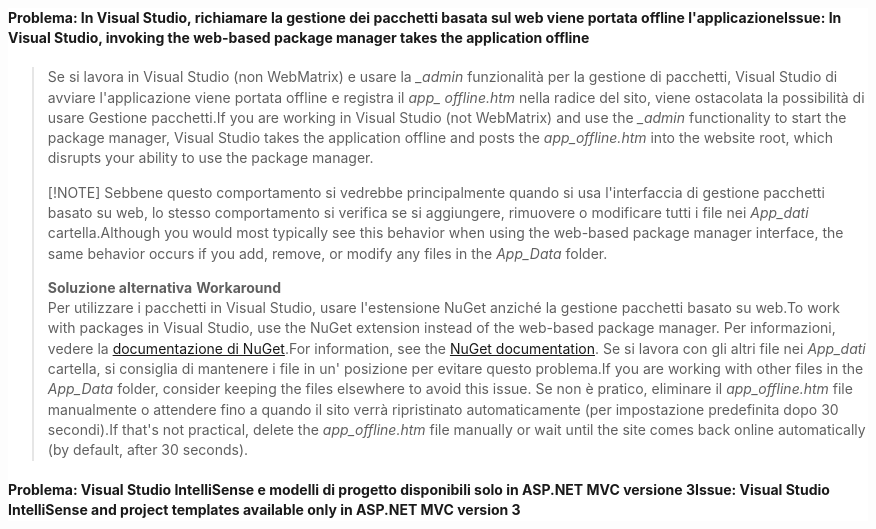 
#### <a name="issue-in-visual-studio-invoking-the-web-based-package-manager-takes-the-application-offline"></a><span data-ttu-id="23f5c-212">Problema: In Visual Studio, richiamare la gestione dei pacchetti basata sul web viene portata offline l'applicazione</span><span class="sxs-lookup"><span data-stu-id="23f5c-212">Issue: In Visual Studio, invoking the web-based package manager takes the application offline</span></span>

> <span data-ttu-id="23f5c-213">Se si lavora in Visual Studio (non WebMatrix) e usare la  *\_admin* funzionalità per la gestione di pacchetti, Visual Studio di avviare l'applicazione viene portata offline e registra il *app\_ offline.htm* nella radice del sito, viene ostacolata la possibilità di usare Gestione pacchetti.</span><span class="sxs-lookup"><span data-stu-id="23f5c-213">If you are working in Visual Studio (not WebMatrix) and use the *\_admin* functionality to start the package manager, Visual Studio takes the application offline and posts the *app\_offline.htm* into the website root, which disrupts your ability to use the package manager.</span></span>
> 
> [!NOTE]
> <span data-ttu-id="23f5c-214">Sebbene questo comportamento si vedrebbe principalmente quando si usa l'interfaccia di gestione pacchetti basato su web, lo stesso comportamento si verifica se si aggiungere, rimuovere o modificare tutti i file nei *App\_dati* cartella.</span><span class="sxs-lookup"><span data-stu-id="23f5c-214">Although you would most typically see this behavior when using the web-based package manager interface, the same behavior occurs if you add, remove, or modify any files in the *App\_Data* folder.</span></span>
> 
> <span data-ttu-id="23f5c-215">**Soluzione alternativa** </span><span class="sxs-lookup"><span data-stu-id="23f5c-215">**Workaround** </span></span>  
> <span data-ttu-id="23f5c-216">Per utilizzare i pacchetti in Visual Studio, usare l'estensione NuGet anziché la gestione pacchetti basato su web.</span><span class="sxs-lookup"><span data-stu-id="23f5c-216">To work with packages in Visual Studio, use the NuGet extension instead of the web-based package manager.</span></span> <span data-ttu-id="23f5c-217">Per informazioni, vedere la [documentazione di NuGet](https://docs.microsoft.com/nuget/).</span><span class="sxs-lookup"><span data-stu-id="23f5c-217">For information, see the [NuGet documentation](https://docs.microsoft.com/nuget/).</span></span> <span data-ttu-id="23f5c-218">Se si lavora con gli altri file nei *App\_dati* cartella, si consiglia di mantenere i file in un' posizione per evitare questo problema.</span><span class="sxs-lookup"><span data-stu-id="23f5c-218">If you are working with other files in the *App\_Data* folder, consider keeping the files elsewhere to avoid this issue.</span></span> <span data-ttu-id="23f5c-219">Se non è pratico, eliminare il *app\_offline.htm* file manualmente o attendere fino a quando il sito verrà ripristinato automaticamente (per impostazione predefinita dopo 30 secondi).</span><span class="sxs-lookup"><span data-stu-id="23f5c-219">If that's not practical, delete the *app\_offline.htm* file manually or wait until the site comes back online automatically (by default, after 30 seconds).</span></span>


#### <a name="issue-visual-studio-intellisense-and-project-templates-available-only-in-aspnet-mvc-version-3"></a><span data-ttu-id="23f5c-220">Problema: Visual Studio IntelliSense e modelli di progetto disponibili solo in ASP.NET MVC versione 3</span><span class="sxs-lookup"><span data-stu-id="23f5c-220">Issue: Visual Studio IntelliSense and project templates available only in ASP.NET MVC version 3</span></span>
